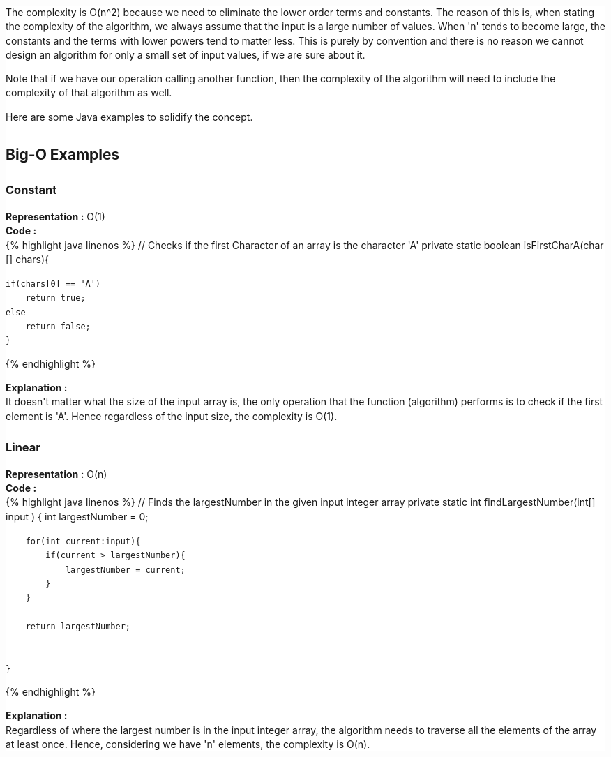 The complexity is O(n^2) because we need to eliminate the lower order terms and constants. The reason of this is, when stating the complexity of the algorithm, we always assume that the input is a large number of values. When 'n' tends to become large, the constants and the terms with lower powers tend to matter less. This is purely by convention and there is no reason we cannot design an algorithm for only a small set of input values, if we are sure about it.


Note that if we have our operation calling another function, then the complexity of the algorithm will need to include the complexity of that algorithm as well.

Here are some Java examples to solidify the concept.


<h2> Big-O Examples</h2>

<h3>Constant</h3>
<b>Representation :</b> O(1) <br>
<b>Code :</b> <br>
{% highlight java linenos %}
// Checks if the first Character of an array is the character 'A'
private static boolean isFirstCharA(char [] chars){
	
	if(chars[0] == 'A')
		return true;
	else
		return false;
	}
{% endhighlight %}

<b>Explanation :</b> <br>
It doesn't matter what the size of the input array is, the only operation that the function (algorithm) performs is to check if the first element is 'A'. Hence regardless of the input size, the complexity is O(1).


<h3>Linear</h3>
<b>Representation :</b> O(n) <br>
<b>Code :</b> <br>
{% highlight java linenos %}
// Finds the largestNumber in the given input integer array
private static int findLargestNumber(int[] input ) {
		int largestNumber = 0;
		
		for(int current:input){
			if(current > largestNumber){
				largestNumber = current;
			}
		}
		
		return largestNumber;

		
	}
{% endhighlight %}

<b>Explanation :</b> <br>
Regardless of where the largest number is in the input integer array, the algorithm needs to traverse all the elements of the array at least once. Hence, considering we have 'n' elements, the complexity is O(n). 
